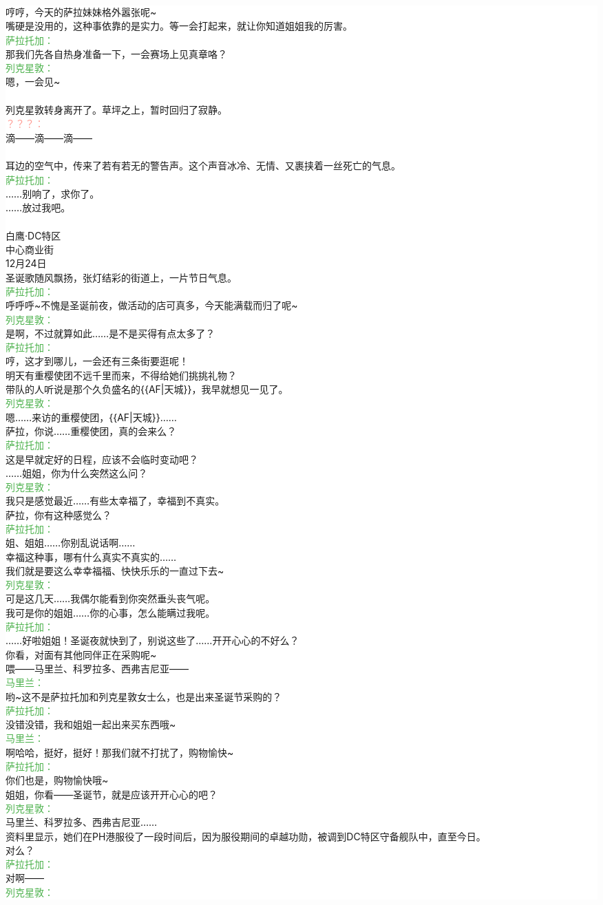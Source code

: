 哼哼，今天的萨拉妹妹格外嚣张呢~<br>
嘴硬是没用的，这种事依靠的是实力。等一会打起来，就让你知道姐姐我的厉害。<br>
<span style="color:#4eb24e;">萨拉托加：</span><br>
那我们先各自热身准备一下，一会赛场上见真章咯？<br>
<span style="color:#4eb24e;">列克星敦：</span><br>
嗯，一会见~<br>
<br>
列克星敦转身离开了。草坪之上，暂时回归了寂静。<br>
<span style="color:#ff9b93;">？？？：</span><br>
滴——滴——滴——<br>
<br>
耳边的空气中，传来了若有若无的警告声。这个声音冰冷、无情、又裹挟着一丝死亡的气息。<br>
<span style="color:#4eb24e;">萨拉托加：</span><br>
……别响了，求你了。<br>
……放过我吧。<br>
<br>
白鹰·DC特区<br>
中心商业街<br>
12月24日<br>
圣诞歌随风飘扬，张灯结彩的街道上，一片节日气息。<br>
<span style="color:#4eb24e;">萨拉托加：</span><br>
呼呼呼~不愧是圣诞前夜，做活动的店可真多，今天能满载而归了呢~<br>
<span style="color:#4eb24e;">列克星敦：</span><br>
是啊，不过就算如此……是不是买得有点太多了？<br>
<span style="color:#4eb24e;">萨拉托加：</span><br>
哼，这才到哪儿，一会还有三条街要逛呢！<br>
明天有重樱使团不远千里而来，不得给她们挑挑礼物？<br>
带队的人听说是那个久负盛名的{{AF|天城}}，我早就想见一见了。<br>
<span style="color:#4eb24e;">列克星敦：</span><br>
嗯……来访的重樱使团，{{AF|天城}}……<br>
萨拉，你说……重樱使团，真的会来么？<br>
<span style="color:#4eb24e;">萨拉托加：</span><br>
这是早就定好的日程，应该不会临时变动吧？<br>
……姐姐，你为什么突然这么问？<br>
<span style="color:#4eb24e;">列克星敦：</span><br>
我只是感觉最近……有些太幸福了，幸福到不真实。<br>
萨拉，你有这种感觉么？<br>
<span style="color:#4eb24e;">萨拉托加：</span><br>
姐、姐姐……你别乱说话啊……<br>
幸福这种事，哪有什么真实不真实的……<br>
我们就是要这么幸幸福福、快快乐乐的一直过下去~<br>
<span style="color:#4eb24e;">列克星敦：</span><br>
可是这几天……我偶尔能看到你突然垂头丧气呢。<br>
我可是你的姐姐……你的心事，怎么能瞒过我呢。<br>
<span style="color:#4eb24e;">萨拉托加：</span><br>
……好啦姐姐！圣诞夜就快到了，别说这些了……开开心心的不好么？<br>
你看，对面有其他同伴正在采购呢~<br>
喂——马里兰、科罗拉多、西弗吉尼亚——<br>
<span style="color:#4eb24e;">马里兰：</span><br>
哟~这不是萨拉托加和列克星敦女士么，也是出来圣诞节采购的？<br>
<span style="color:#4eb24e;">萨拉托加：</span><br>
没错没错，我和姐姐一起出来买东西哦~<br>
<span style="color:#4eb24e;">马里兰：</span><br>
啊哈哈，挺好，挺好！那我们就不打扰了，购物愉快~<br>
<span style="color:#4eb24e;">萨拉托加：</span><br>
你们也是，购物愉快哦~<br>
姐姐，你看——圣诞节，就是应该开开心心的吧？<br>
<span style="color:#4eb24e;">列克星敦：</span><br>
马里兰、科罗拉多、西弗吉尼亚……<br>
资料里显示，她们在PH港服役了一段时间后，因为服役期间的卓越功勋，被调到DC特区守备舰队中，直至今日。<br>
对么？<br>
<span style="color:#4eb24e;">萨拉托加：</span><br>
对啊——<br>
<span style="color:#4eb24e;">列克星敦：</span><br>